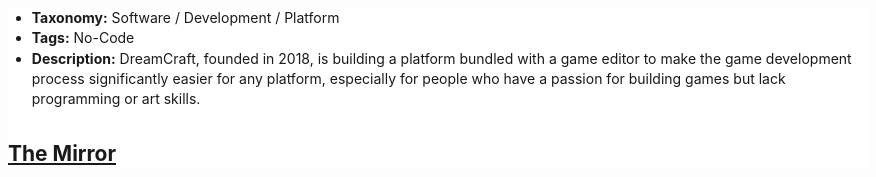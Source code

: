 - **Taxonomy:** Software / Development / Platform
- **Tags:** No-Code
- **Description:** DreamCraft, founded in 2018, is building a platform bundled with a game editor to make the game development process significantly easier for any platform, especially for people who have a passion for building games but lack programming or art skills.

## [The Mirror](https://www.themirror.space/)

